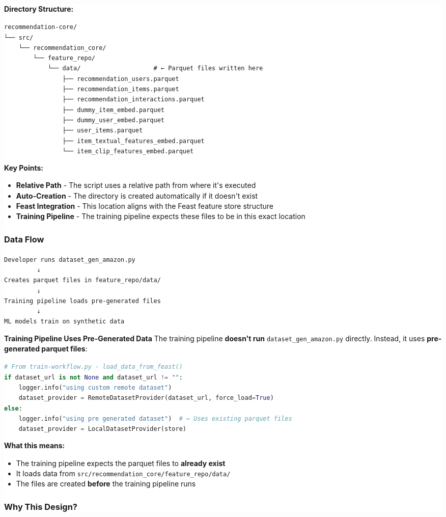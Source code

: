 **Directory Structure:**
```
recommendation-core/
└── src/
    └── recommendation_core/
        └── feature_repo/
            └── data/                    # ← Parquet files written here
                ├── recommendation_users.parquet
                ├── recommendation_items.parquet
                ├── recommendation_interactions.parquet
                ├── dummy_item_embed.parquet
                ├── dummy_user_embed.parquet
                ├── user_items.parquet
                ├── item_textual_features_embed.parquet
                └── item_clip_features_embed.parquet
```

**Key Points:**
- **Relative Path** - The script uses a relative path from where it's executed
- **Auto-Creation** - The directory is created automatically if it doesn't exist
- **Feast Integration** - This location aligns with the Feast feature store structure
- **Training Pipeline** - The training pipeline expects these files to be in this exact location

### Data Flow

```
Developer runs dataset_gen_amazon.py
         ↓
Creates parquet files in feature_repo/data/
         ↓
Training pipeline loads pre-generated files
         ↓
ML models train on synthetic data
```

**Training Pipeline Uses Pre-Generated Data**
The training pipeline **doesn't run** `dataset_gen_amazon.py` directly. Instead, it uses **pre-generated parquet files**:

```python
# From train-workflow.py - load_data_from_feast()
if dataset_url is not None and dataset_url != "":
    logger.info("using custom remote dataset")
    dataset_provider = RemoteDatasetProvider(dataset_url, force_load=True)
else:
    logger.info("using pre generated dataset")  # ← Uses existing parquet files
    dataset_provider = LocalDatasetProvider(store)
```

**What this means:**
- The training pipeline expects the parquet files to **already exist**
- It loads data from `src/recommendation_core/feature_repo/data/`
- The files are created **before** the training pipeline runs

### Why This Design?
